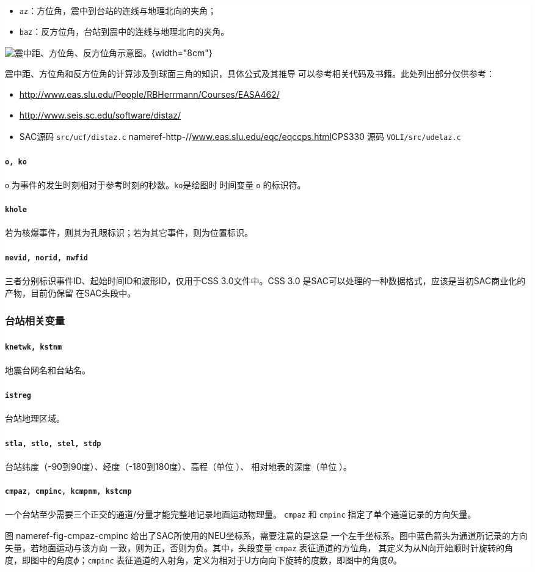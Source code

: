 -   `az`：方位角，震中到台站的连线与地理北向的夹角；

-   `baz`：反方位角，台站到震中的连线与地理北向的夹角。

![震中距、方位角、反方位角示意图。](az-baz){width="8cm"}

震中距、方位角和反方位角的计算涉及到球面三角的知识，具体公式及其推导
可以参考相关代码及书籍。此处列出部分仅供参考：

-   <http://www.eas.slu.edu/People/RBHerrmann/Courses/EASA462/>

-   <http://www.seis.sc.edu/software/distaz/>

-   SAC源码 `src/ucf/distaz.c`
    nameref-http-//www.eas.slu.edu/eqc/eqccps.html<span>CPS330</span>
    源码 `VOLI/src/udelaz.c`

#### `o, ko`

`o` 为事件的发生时刻相对于参考时刻的秒数。`ko`是绘图时 时间变量 `o`
的标识符。

#### `khole`

若为核爆事件，则其为孔眼标识；若为其它事件，则为位置标识。

#### `nevid, norid, nwfid`

三者分别标识事件ID、起始时间ID和波形ID，仅用于CSS 3.0文件中。CSS 3.0
是SAC可以处理的一种数据格式，应该是当初SAC商业化的产物，目前仍保留
在SAC头段中。

### 台站相关变量

#### `knetwk, kstnm`

地震台网名和台站名。

#### `istreg`

台站地理区域。

#### `stla, stlo, stel, stdp`

台站纬度（-90到90度）、经度（-180到180度）、高程（单位 ）、
相对地表的深度（单位 ）。

#### `cmpaz, cmpinc, kcmpnm, kstcmp`

一个台站至少需要三个正交的通道/分量才能完整地记录地面运动物理量。
`cmpaz` 和 `cmpinc` 指定了单个通道记录的方向矢量。

图 nameref-fig-cmpaz-cmpinc 给出了SAC所使用的NEU坐标系，需要注意的是这是
一个左手坐标系。图中蓝色箭头为通道所记录的方向矢量，若地面运动与该方向
一致，则为正，否则为负。其中，头段变量 `cmpaz` 表征通道的方位角，
其定义为从N向开始顺时针旋转的角度，即图中的角度$\phi$；`cmpinc`
表征通道的入射角，定义为相对于U方向向下旋转的度数，即图中的角度$\theta$。
